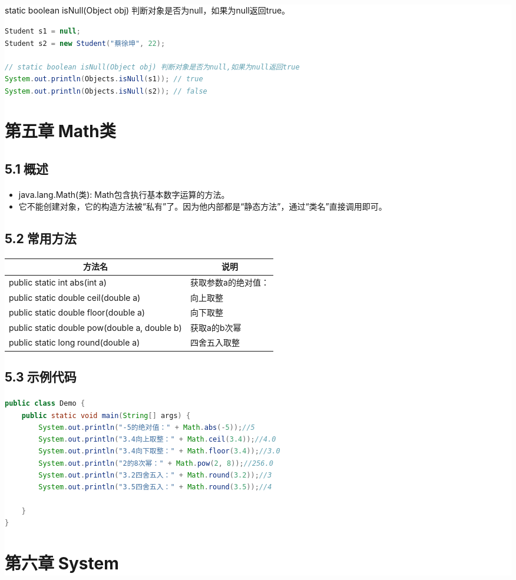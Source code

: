 static boolean isNull(Object obj) 判断对象是否为null，如果为null返回true。

```java
Student s1 = null;
Student s2 = new Student("蔡徐坤", 22);

// static boolean isNull(Object obj) 判断对象是否为null,如果为null返回true
System.out.println(Objects.isNull(s1)); // true
System.out.println(Objects.isNull(s2)); // false
```
# 第五章 Math类

## 5.1 概述

- java.lang.Math(类): Math包含执行基本数字运算的方法。
- 它不能创建对象，它的构造方法被“私有”了。因为他内部都是“静态方法”，通过“类名”直接调用即可。

## 5.2 常用方法

| 方法名                                       | 说明                |
| -------------------------------------------- | ------------------- |
| public static int abs(int a)                 | 获取参数a的绝对值： |
| public static double ceil(double a)          | 向上取整            |
| public static double floor(double a)         | 向下取整            |
| public static double pow(double a, double b) | 获取a的b次幂        |
| public static long round(double a)           | 四舍五入取整        |

## 5.3 示例代码

```java
public class Demo {
    public static void main(String[] args) {
        System.out.println("-5的绝对值：" + Math.abs(-5));//5
    	System.out.println("3.4向上取整：" + Math.ceil(3.4));//4.0
    	System.out.println("3.4向下取整：" + Math.floor(3.4));//3.0
    	System.out.println("2的8次幂：" + Math.pow(2, 8));//256.0
    	System.out.println("3.2四舍五入：" + Math.round(3.2));//3
    	System.out.println("3.5四舍五入：" + Math.round(3.5));//4

    }
}
```



# 第六章 System
